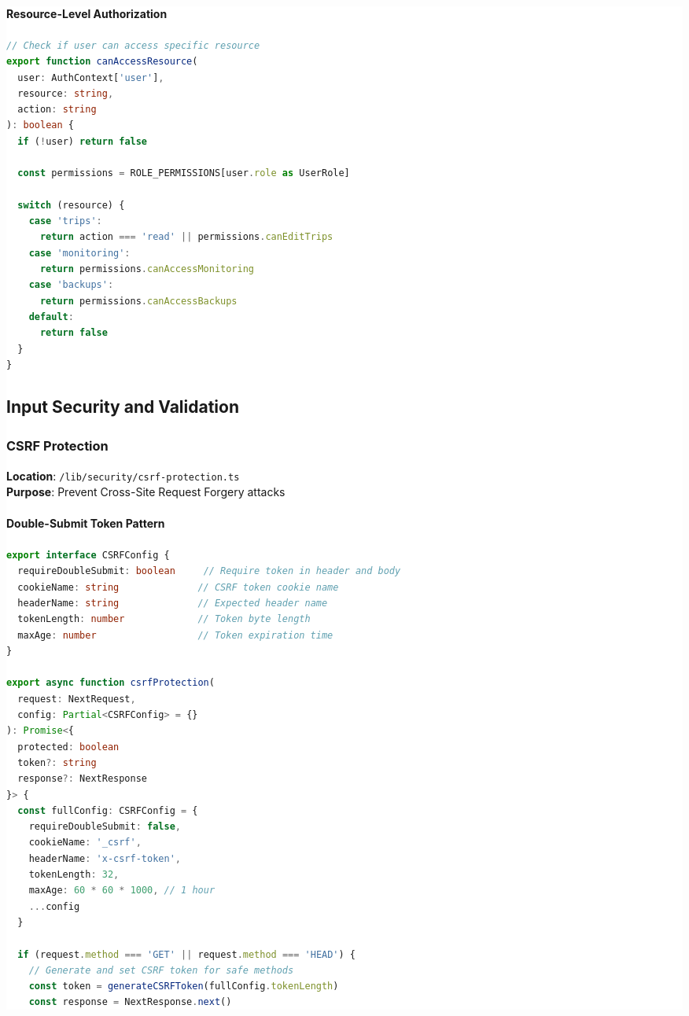 #### Resource-Level Authorization
```typescript
// Check if user can access specific resource
export function canAccessResource(
  user: AuthContext['user'], 
  resource: string, 
  action: string
): boolean {
  if (!user) return false
  
  const permissions = ROLE_PERMISSIONS[user.role as UserRole]
  
  switch (resource) {
    case 'trips':
      return action === 'read' || permissions.canEditTrips
    case 'monitoring':
      return permissions.canAccessMonitoring
    case 'backups':
      return permissions.canAccessBackups
    default:
      return false
  }
}
```

## Input Security and Validation

### CSRF Protection

**Location**: `/lib/security/csrf-protection.ts`  
**Purpose**: Prevent Cross-Site Request Forgery attacks

#### Double-Submit Token Pattern
```typescript
export interface CSRFConfig {
  requireDoubleSubmit: boolean     // Require token in header and body
  cookieName: string              // CSRF token cookie name
  headerName: string              // Expected header name
  tokenLength: number             // Token byte length
  maxAge: number                  // Token expiration time
}

export async function csrfProtection(
  request: NextRequest,
  config: Partial<CSRFConfig> = {}
): Promise<{
  protected: boolean
  token?: string
  response?: NextResponse
}> {
  const fullConfig: CSRFConfig = {
    requireDoubleSubmit: false,
    cookieName: '_csrf',
    headerName: 'x-csrf-token',
    tokenLength: 32,
    maxAge: 60 * 60 * 1000, // 1 hour
    ...config
  }
  
  if (request.method === 'GET' || request.method === 'HEAD') {
    // Generate and set CSRF token for safe methods
    const token = generateCSRFToken(fullConfig.tokenLength)
    const response = NextResponse.next()
```

  [UserRole.USER]: {
  [UserRole.ADMIN]: {